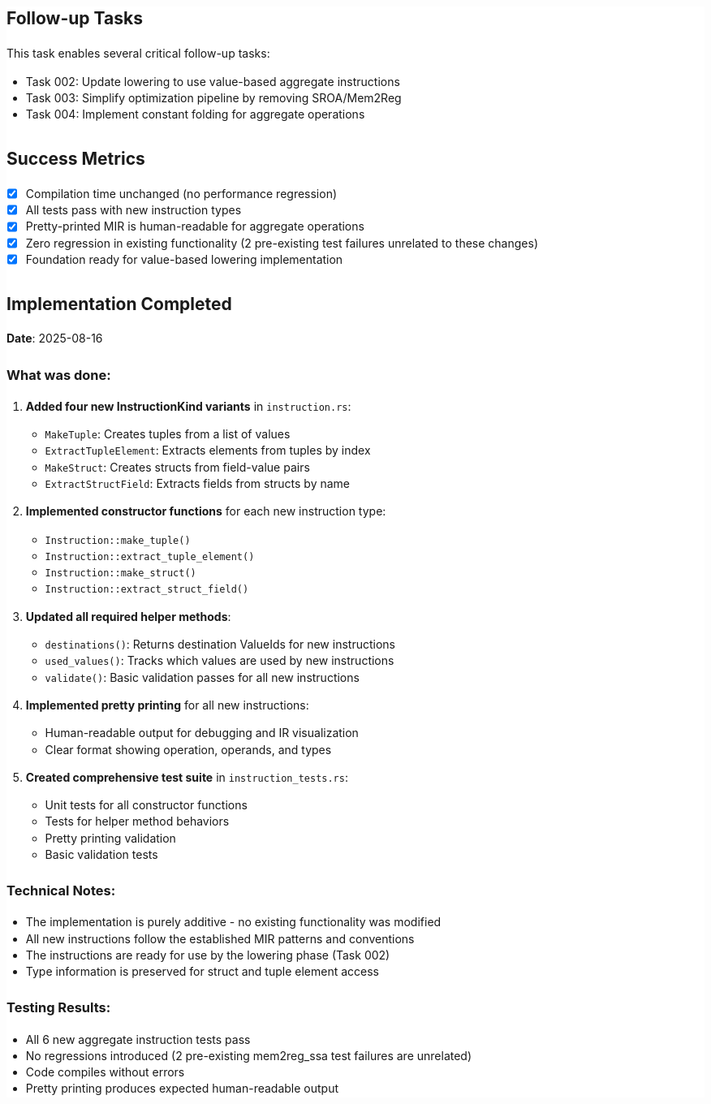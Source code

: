 ## Follow-up Tasks

This task enables several critical follow-up tasks:

- Task 002: Update lowering to use value-based aggregate instructions
- Task 003: Simplify optimization pipeline by removing SROA/Mem2Reg
- Task 004: Implement constant folding for aggregate operations

## Success Metrics

- [x] Compilation time unchanged (no performance regression)
- [x] All tests pass with new instruction types
- [x] Pretty-printed MIR is human-readable for aggregate operations
- [x] Zero regression in existing functionality (2 pre-existing test failures
      unrelated to these changes)
- [x] Foundation ready for value-based lowering implementation

## Implementation Completed

**Date**: 2025-08-16

### What was done:

1. **Added four new InstructionKind variants** in `instruction.rs`:
   - `MakeTuple`: Creates tuples from a list of values
   - `ExtractTupleElement`: Extracts elements from tuples by index
   - `MakeStruct`: Creates structs from field-value pairs
   - `ExtractStructField`: Extracts fields from structs by name

2. **Implemented constructor functions** for each new instruction type:
   - `Instruction::make_tuple()`
   - `Instruction::extract_tuple_element()`
   - `Instruction::make_struct()`
   - `Instruction::extract_struct_field()`

3. **Updated all required helper methods**:
   - `destinations()`: Returns destination ValueIds for new instructions
   - `used_values()`: Tracks which values are used by new instructions
   - `validate()`: Basic validation passes for all new instructions

4. **Implemented pretty printing** for all new instructions:
   - Human-readable output for debugging and IR visualization
   - Clear format showing operation, operands, and types

5. **Created comprehensive test suite** in `instruction_tests.rs`:
   - Unit tests for all constructor functions
   - Tests for helper method behaviors
   - Pretty printing validation
   - Basic validation tests

### Technical Notes:

- The implementation is purely additive - no existing functionality was modified
- All new instructions follow the established MIR patterns and conventions
- The instructions are ready for use by the lowering phase (Task 002)
- Type information is preserved for struct and tuple element access

### Testing Results:

- All 6 new aggregate instruction tests pass
- No regressions introduced (2 pre-existing mem2reg_ssa test failures are
  unrelated)
- Code compiles without errors
- Pretty printing produces expected human-readable output
